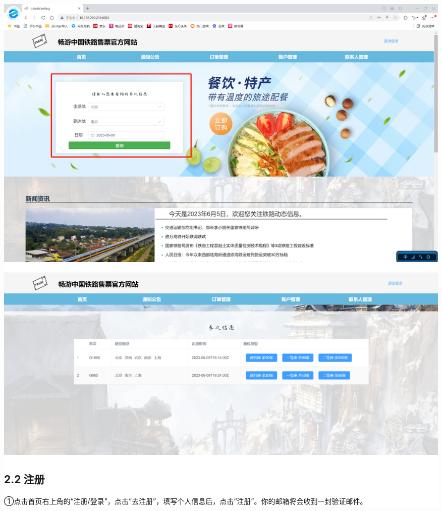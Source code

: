 ![1685957837739](img/1685957837739.png)

![1685957924225](img/1685957924225.png)

## 2.2 注册

①点击首页右上角的“注册/登录”，点击“去注册”，填写个人信息后，点击“注册”。你的邮箱将会收到一封验证邮件。
